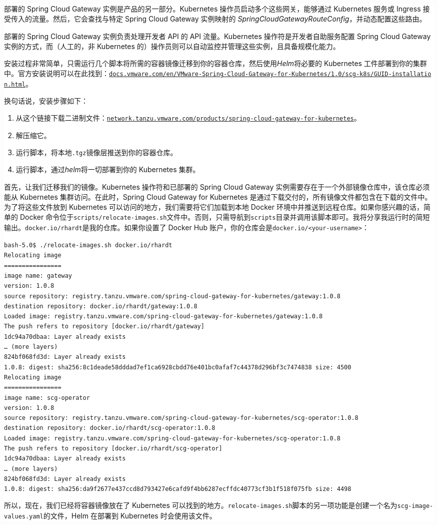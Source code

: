 部署的 Spring Cloud Gateway 实例是产品的另一部分。Kubernetes 操作员启动多个这些网关，能够通过 Kubernetes 服务或 Ingress 接受传入的流量。然后，它会查找与特定 Spring Cloud Gateway 实例映射的 *SpringCloudGatewayRouteConfig*，并动态配置这些路由。

部署的 Spring Cloud Gateway 实例负责处理开发者 API 的 API 流量。Kubernetes 操作符是开发者自助服务配置 Spring Cloud Gateway 实例的方式，而（人工的，非 Kubernetes 的）操作员则可以自动监控并管理这些实例，且具备规模化能力。

安装过程非常简单，只需运行几个脚本将所需的容器镜像迁移到你的容器仓库，然后使用*Helm*将必要的 Kubernetes 工件部署到你的集群中。官方安装说明可以在此找到：[`docs.vmware.com/en/VMware-Spring-Cloud-Gateway-for-Kubernetes/1.0/scg-k8s/GUID-installation.html`](https://docs.vmware.com/en/VMware-Spring-Cloud-Gateway-for-Kubernetes/1.0/scg-k8s/GUID-installation.html)。

换句话说，安装步骤如下：

1.  从这个链接下载二进制文件：[`network.tanzu.vmware.com/products/spring-cloud-gateway-for-kubernetes`](https://network.tanzu.vmware.com/products/spring-cloud-gateway-for-kubernetes)。

1.  解压缩它。

1.  运行脚本，将本地`.tgz`镜像层推送到你的容器仓库。

1.  运行脚本，通过*helm*将一切部署到你的 Kubernetes 集群。

首先，让我们迁移我们的镜像。Kubernetes 操作符和已部署的 Spring Cloud Gateway 实例需要存在于一个外部镜像仓库中，该仓库必须能从 Kubernetes 集群访问。在此时，Spring Cloud Gateway for Kubernetes 是通过下载交付的，所有镜像文件都包含在下载的文件中。为了将这些文件放到 Kubernetes 可以访问的地方，我们需要将它们加载到本地 Docker 环境中并推送到远程仓库。如果你感兴趣的话，简单的 Docker 命令位于`scripts/relocate-images.sh`文件中。否则，只需导航到`scripts`目录并调用该脚本即可。我将分享我运行时的简短输出。`docker.io/rhardt`是我的仓库。如果你设置了 Docker Hub 账户，你的仓库会是`docker.io/<your-username>`：

```
bash-5.0$ ./relocate-images.sh docker.io/rhardt
Relocating image
================
image name: gateway
version: 1.0.8
source repository: registry.tanzu.vmware.com/spring-cloud-gateway-for-kubernetes/gateway:1.0.8
destination repository: docker.io/rhardt/gateway:1.0.8
Loaded image: registry.tanzu.vmware.com/spring-cloud-gateway-for-kubernetes/gateway:1.0.8
The push refers to repository [docker.io/rhardt/gateway]
1dc94a70dbaa: Layer already exists
… (more layers)
824bf068fd3d: Layer already exists
1.0.8: digest: sha256:8c1deade58dddad7ef1ca6928cbdd76e401bc0afaf7c44378d296bf3c7474838 size: 4500
Relocating image
================
image name: scg-operator
version: 1.0.8
source repository: registry.tanzu.vmware.com/spring-cloud-gateway-for-kubernetes/scg-operator:1.0.8
destination repository: docker.io/rhardt/scg-operator:1.0.8
Loaded image: registry.tanzu.vmware.com/spring-cloud-gateway-for-kubernetes/scg-operator:1.0.8
The push refers to repository [docker.io/rhardt/scg-operator]
1dc94a70dbaa: Layer already exists
… (more layers)
824bf068fd3d: Layer already exists
1.0.8: digest: sha256:da9f2677e437ccd8d793427e6cafd9f4bb6287ecffdc40773cf3b1f518f075fb size: 4498
```

所以，现在，我们已经将容器镜像放在了 Kubernetes 可以找到的地方。`relocate-images.sh`脚本的另一项功能是创建一个名为`scg-image-values.yaml`的文件，Helm 在部署到 Kubernetes 时会使用该文件。
